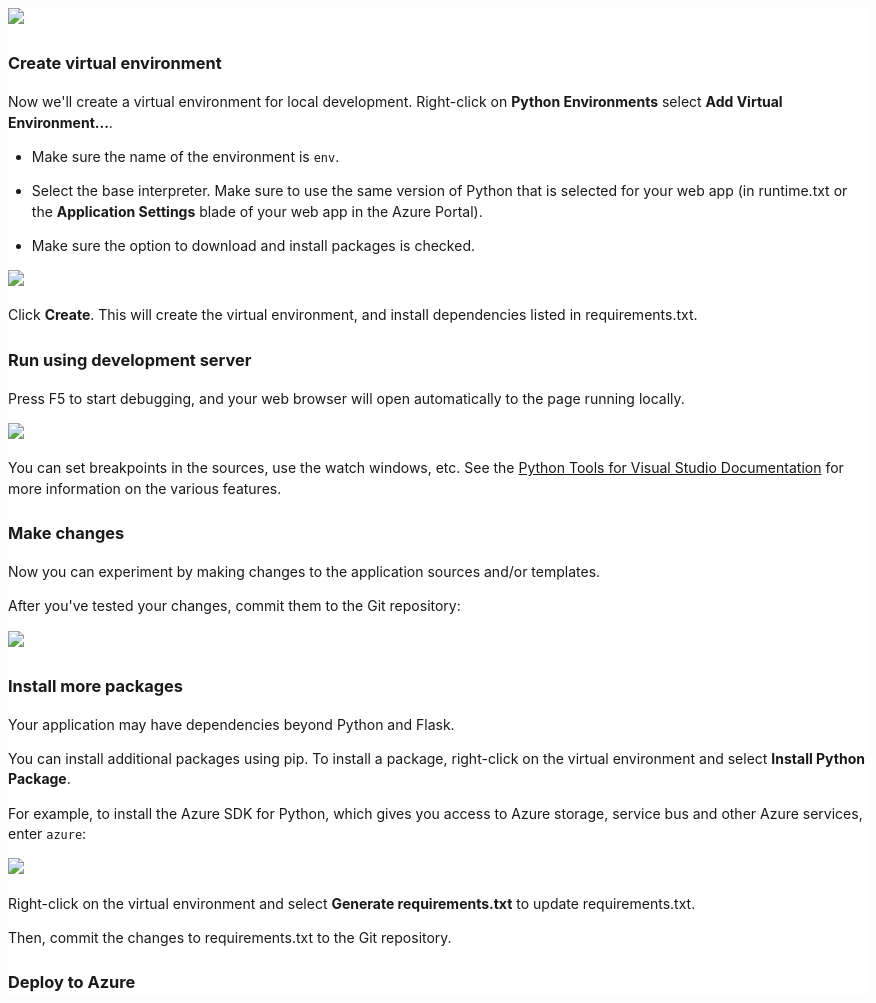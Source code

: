 ![](./media/web-sites-python-create-deploy-flask-app/ptvs-solution-flask.png)

### Create virtual environment

Now we'll create a virtual environment for local development.  Right-click on **Python Environments** select **Add Virtual Environment...**.

- Make sure the name of the environment is `env`.

- Select the base interpreter.  Make sure to use the same version of Python that is selected for your web app (in runtime.txt or the **Application Settings** blade of your web app in the Azure Portal).

- Make sure the option to download and install packages is checked.

![](./media/web-sites-python-create-deploy-flask-app/ptvs-add-virtual-env-27.png)

Click **Create**.  This will create the virtual environment, and install dependencies listed in requirements.txt.

### Run using development server

Press F5 to start debugging, and your web browser will open automatically to the page running locally.

![](./media/web-sites-python-create-deploy-flask-app/windows-browser-flask.png)

You can set breakpoints in the sources, use the watch windows, etc.  See the [Python Tools for Visual Studio Documentation] for more information on the various features.

### Make changes

Now you can experiment by making changes to the application sources and/or templates.

After you've tested your changes, commit them to the Git repository:

![](./media/web-sites-python-create-deploy-flask-app/ptvs-commit-flask.png)

### Install more packages

Your application may have dependencies beyond Python and Flask.

You can install additional packages using pip.  To install a package, right-click on the virtual environment and select **Install Python Package**.

For example, to install the Azure SDK for Python, which gives you access to Azure storage, service bus and other Azure services, enter `azure`:

![](./media/web-sites-python-create-deploy-flask-app/ptvs-install-package-dialog.png)

Right-click on the virtual environment and select **Generate requirements.txt** to update requirements.txt.

Then, commit the changes to requirements.txt to the Git repository.

### Deploy to Azure


[Flask and MongoDB on Azure with Python Tools for Visual Studio]: https://github.com/microsoft/ptvs/wiki/Flask-and-MongoDB-on-Azure
[Flask and Azure Table Storage on Azure with Python Tools for Visual Studio]: web-sites-python-ptvs-flask-table-storage.md
[Azure SDK for Python 2.7]: http://go.microsoft.com/fwlink/?linkid=254281
[Azure SDK for Python 3.4]: http://go.microsoft.com/fwlink/?linkid=516990
[python.org]: http://www.python.org/
[Git for Windows]: http://msysgit.github.io/
[GitHub for Windows]: https://windows.github.com/
[Python Tools for Visual Studio]: http://aka.ms/ptvs
[Python Tools 2.2 for Visual Studio]: http://go.microsoft.com/fwlink/?LinkID=624025
[Visual Studio]: http://www.visualstudio.com/
[Python Tools for Visual Studio Documentation]: http://aka.ms/ptvsdocs
[Flask Documentation]: http://flask.pocoo.org/ 